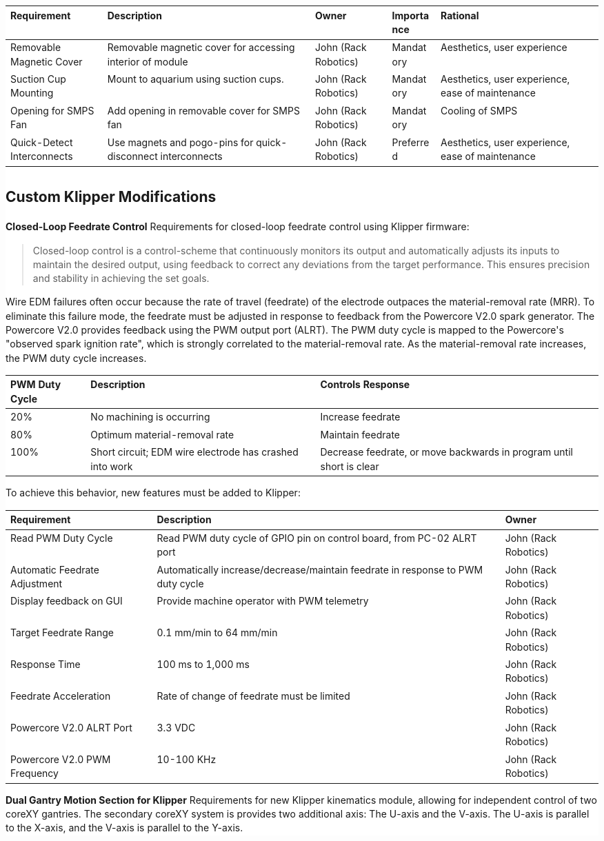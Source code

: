 | Requirement                   | Description                                                                                   | Owner                 | Importance            | Rational                                          |
| :-----------------------------| :---------------------------------------------------------------------------------------------| :---------------------| :---------------------| :-------------------------------------------------|
| Removable Magnetic Cover      | Removable magnetic cover for accessing interior of module                                     | John (Rack Robotics)  | Mandatory             | Aesthetics, user experience                       |
| Suction Cup Mounting          | Mount to aquarium using suction cups.                                                         | John (Rack Robotics)  | Mandatory             | Aesthetics, user experience, ease of maintenance  |
| Opening for SMPS Fan          | Add opening in removable cover for SMPS fan                                                   | John (Rack Robotics)  | Mandatory             | Cooling of SMPS                                   | 
| Quick-Detect Interconnects    | Use magnets and pogo-pins for quick-disconnect interconnects                                  | John (Rack Robotics)  | Preferred             | Aesthetics, user experience, ease of maintenance  |

## Custom Klipper Modifications

**Closed-Loop Feedrate Control**
Requirements for closed-loop feedrate control using Klipper firmware: 

>Closed-loop control is a control-scheme that continuously monitors its output and automatically adjusts its inputs to maintain the desired output, using feedback to correct any deviations from the target performance. This ensures precision and stability in achieving the set goals.

Wire EDM failures often occur because the rate of travel (feedrate) of the electrode outpaces the material-removal rate (MRR). To eliminate this failure mode, the feedrate must be adjusted in response to feedback from the Powercore V2.0 spark generator. The Powercore V2.0 provides feedback using the PWM output port (ALRT). The PWM duty cycle is mapped to the Powercore's "observed spark ignition rate", which is strongly correlated to the material-removal rate. As the material-removal rate increases, the PWM duty cycle increases.

| PWM Duty Cycle                | Description                                               | Controls Response                                                     | 
| :-----------------------------| :---------------------------------------------------------| :---------------------------------------------------------------------|
| 20%                           | No machining is occurring                                 | Increase feedrate                                                     | 
| 80%                           | Optimum material-removal rate                             | Maintain feedrate                                                     | 
| 100%                          | Short circuit; EDM wire electrode has crashed into work   | Decrease feedrate, or move backwards in program until short is clear  |

To achieve this behavior, new features must be added to Klipper: 

| Requirement                   | Description                                                                                   | Owner                 |
| :-----------------------------| :---------------------------------------------------------------------------------------------| :---------------------|
| Read PWM Duty Cycle           | Read PWM duty cycle of GPIO pin on control board, from PC-02 ALRT port                        | John (Rack Robotics)  |
| Automatic Feedrate Adjustment | Automatically increase/decrease/maintain feedrate in response to PWM duty cycle               | John (Rack Robotics)  |
| Display feedback on GUI       | Provide machine operator with PWM telemetry                                                   | John (Rack Robotics)  |
| Target Feedrate Range         | 0.1 mm/min to 64 mm/min                                                                       | John (Rack Robotics)  |
| Response Time                 | 100 ms to 1,000 ms                                                                            | John (Rack Robotics)  |
| Feedrate Acceleration         | Rate of change of feedrate must be limited                                                    | John (Rack Robotics)  | 
| Powercore V2.0 ALRT Port      | 3.3 VDC                                                                                       | John (Rack Robotics)  |
| Powercore V2.0 PWM Frequency  | 10-100 KHz                                                                                    | John (Rack Robotics)  |

**Dual Gantry Motion Section for Klipper**
Requirements for new Klipper kinematics module, allowing for independent control of two coreXY gantries. The secondary coreXY system is provides two additional axis: The U-axis and the V-axis. The U-axis is parallel to the X-axis, and the V-axis is parallel to the Y-axis.
